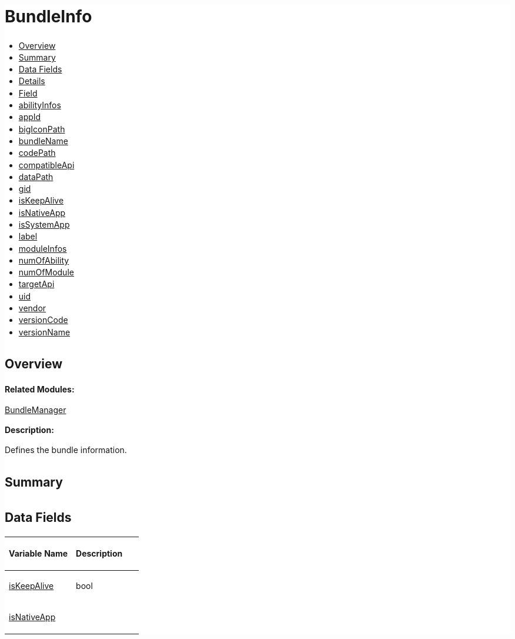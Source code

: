 # BundleInfo<a name="EN-US_TOPIC_0000001055678086"></a>

-   [Overview](#section1282840164165630)
-   [Summary](#section607899683165630)
-   [Data Fields](#pub-attribs)
-   [Details](#section402726232165630)
-   [Field](#section472693729165630)
-   [abilityInfos](#a3ada4a71ec78f2f2d6c78b8db9406d40)
-   [appId](#ad0eff56be21d5023221ce20da5ab9efb)
-   [bigIconPath](#a8e34521fed8544d56fe744e895504940)
-   [bundleName](#aec3498345b5e999424348aff0a723db7)
-   [codePath](#a48870c542ef26637af24b6e424af9e66)
-   [compatibleApi](#af672c11317ab2608732ebfadf0bfdc94)
-   [dataPath](#ac4fcbb75da508f66f815c275d3e53888)
-   [gid](#a9d43b35b1e8310173e75a3fd3e9e2e5d)
-   [isKeepAlive](#a6f953f1be6da55f3b0afb292ae36d30f)
-   [isNativeApp](#a4c9154f98628fff6b2016d9fe3e6bc23)
-   [isSystemApp](#ae4572da0f7c456734c7fcc6158e5a5f1)
-   [label](#a008c2aab5a80d72a283ebb033f3a00e9)
-   [moduleInfos](#a7f558b993f8ffd70264b490ea079e178)
-   [numOfAbility](#a0691b2c2822bc661f6618b7d376010b9)
-   [numOfModule](#ae6d0d5a10be24006397e1436a757f899)
-   [targetApi](#a7cbe4debddb5d278af13ca09e55409c9)
-   [uid](#a4c469e7cb5dbea185de3a70f18adeeb4)
-   [vendor](#aa82cb2180789691e20e75d0371dec7cd)
-   [versionCode](#a10ebbd5523a9f9f7b38b04ac365fa9ee)
-   [versionName](#a5381cbf05a30ee5cb5bc1a7daa18084e)

## **Overview**<a name="section1282840164165630"></a>

**Related Modules:**

[BundleManager](bundlemanager.md)

**Description:**

Defines the bundle information. 

## **Summary**<a name="section607899683165630"></a>

## Data Fields<a name="pub-attribs"></a>

<a name="table272858043165630"></a>
<table><thead align="left"><tr id="row2099368327165630"><th class="cellrowborder" valign="top" width="50%" id="mcps1.1.3.1.1"><p id="p1247396803165630"><a name="p1247396803165630"></a><a name="p1247396803165630"></a>Variable Name</p>
</th>
<th class="cellrowborder" valign="top" width="50%" id="mcps1.1.3.1.2"><p id="p1323998256165630"><a name="p1323998256165630"></a><a name="p1323998256165630"></a>Description</p>
</th>
</tr>
</thead>
<tbody><tr id="row1273439460165630"><td class="cellrowborder" valign="top" width="50%" headers="mcps1.1.3.1.1 "><p id="p1402140638165630"><a name="p1402140638165630"></a><a name="p1402140638165630"></a><a href="bundleinfo.md#a6f953f1be6da55f3b0afb292ae36d30f">isKeepAlive</a></p>
</td>
<td class="cellrowborder" valign="top" width="50%" headers="mcps1.1.3.1.2 "><p id="p1879987730165630"><a name="p1879987730165630"></a><a name="p1879987730165630"></a>bool </p>
</td>
</tr>
<tr id="row349775401165630"><td class="cellrowborder" valign="top" width="50%" headers="mcps1.1.3.1.1 "><p id="p291381662165630"><a name="p291381662165630"></a><a name="p291381662165630"></a><a href="bundleinfo.md#a4c9154f98628fff6b2016d9fe3e6bc23">isNativeApp</a></p>